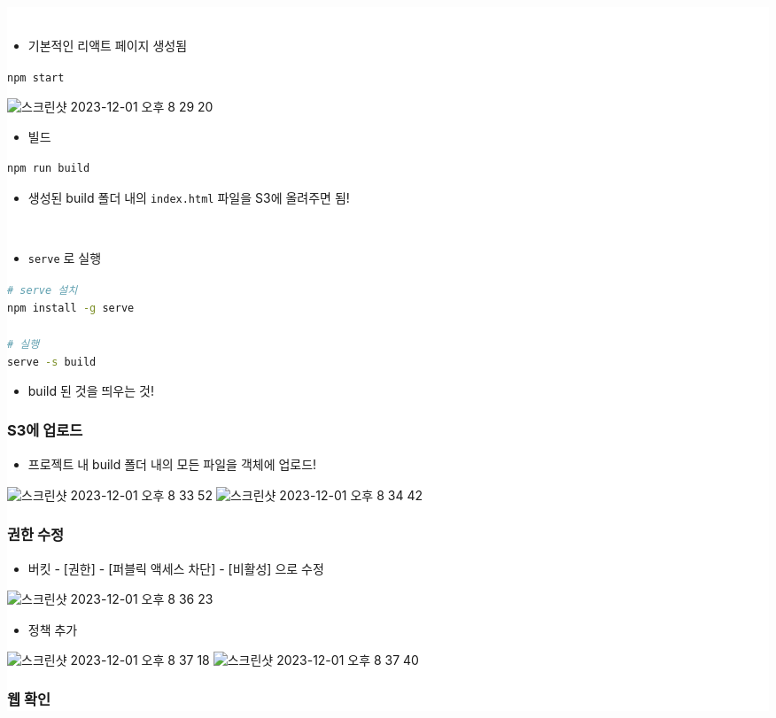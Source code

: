 <br>

- 기본적인 리액트 페이지 생성됨

```bash
npm start
```

<img width="1255" alt="스크린샷 2023-12-01 오후 8 29 20" src="https://github.com/bokyung124/Algorithm_Exercise/assets/53086873/3d1c805c-379a-4b43-89fa-61f142daf08d">

<br>

- 빌드

```bash
npm run build
```

- 생성된 build 폴더 내의 `index.html` 파일을 S3에 올려주면 됨!

<br>

- `serve` 로 실행

```bash
# serve 설치
npm install -g serve

# 실행
serve -s build
```

- build 된 것을 띄우는 것!

### S3에 업로드

- 프로젝트 내 build 폴더 내의 모든 파일을 객체에 업로드!

<img width="1075" alt="스크린샷 2023-12-01 오후 8 33 52" src="https://github.com/bokyung124/Algorithm_Exercise/assets/53086873/6e2894e0-58c9-4403-864d-c69bfdea1970">

<img width="1075" alt="스크린샷 2023-12-01 오후 8 34 42" src="https://github.com/bokyung124/Algorithm_Exercise/assets/53086873/69b862c1-c7e3-41d0-9afd-28d73f32405d">


### 권한 수정

- 버킷 - [권한] - [퍼블릭 액세스 차단] - [비활성] 으로 수정
<img width="1070" alt="스크린샷 2023-12-01 오후 8 36 23" src="https://github.com/bokyung124/Algorithm_Exercise/assets/53086873/aa8a9499-1166-493b-acd4-677489ab34cf">

- 정책 추가

<img width="1066" alt="스크린샷 2023-12-01 오후 8 37 18" src="https://github.com/bokyung124/Algorithm_Exercise/assets/53086873/c9fb0a68-422f-4fcb-b8f1-0d4bc769f72d">

<img width="1068" alt="스크린샷 2023-12-01 오후 8 37 40" src="https://github.com/bokyung124/Algorithm_Exercise/assets/53086873/70162738-0eca-4d06-a3d4-6d61eed647b4">


### 웹 확인
